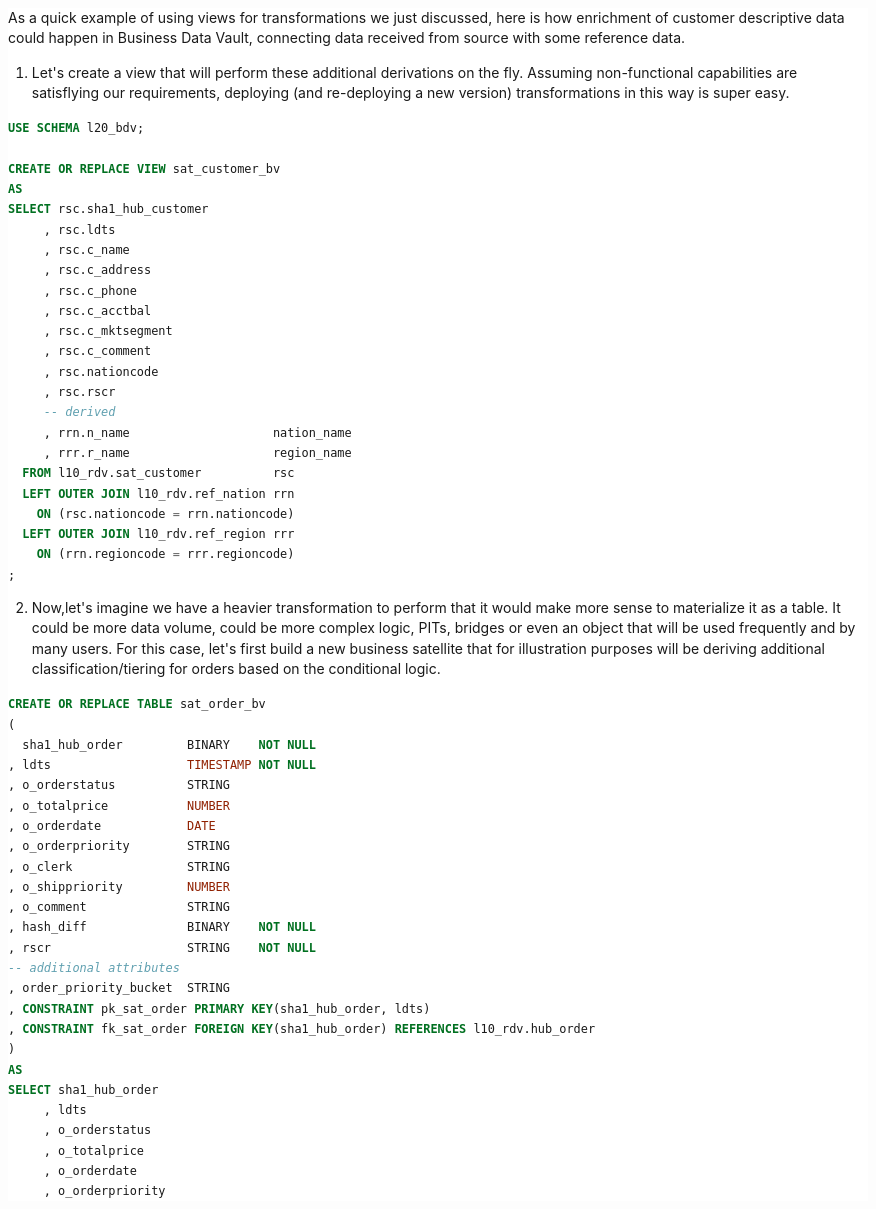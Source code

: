 As a quick example of using views for transformations we just discussed, here is how enrichment of customer descriptive data could happen in Business Data Vault, connecting data received from source with some reference data.

1. Let's create a view that will perform these additional derivations on the fly. Assuming non-functional capabilities are satisflying our requirements, deploying (and re-deploying a new version) transformations in this way is super easy. 

```SQL
USE SCHEMA l20_bdv;

CREATE OR REPLACE VIEW sat_customer_bv
AS
SELECT rsc.sha1_hub_customer  
     , rsc.ldts                   
     , rsc.c_name                 
     , rsc.c_address              
     , rsc.c_phone                 
     , rsc.c_acctbal              
     , rsc.c_mktsegment               
     , rsc.c_comment              
     , rsc.nationcode             
     , rsc.rscr 
     -- derived 
     , rrn.n_name                    nation_name
     , rrr.r_name                    region_name
  FROM l10_rdv.sat_customer          rsc
  LEFT OUTER JOIN l10_rdv.ref_nation rrn
    ON (rsc.nationcode = rrn.nationcode)
  LEFT OUTER JOIN l10_rdv.ref_region rrr
    ON (rrn.regioncode = rrr.regioncode)
;
```
2. Now,let's imagine we have a heavier transformation to perform that it would make more sense to materialize it as a table. It could be more data volume, could be more complex logic, PITs, bridges or even an object that will be used frequently and by many users. For this case, let's first build a new business satellite that for illustration purposes will be deriving additional classification/tiering for orders based on the conditional logic. 

```sql
CREATE OR REPLACE TABLE sat_order_bv
( 
  sha1_hub_order         BINARY    NOT NULL   
, ldts                   TIMESTAMP NOT NULL
, o_orderstatus          STRING   
, o_totalprice           NUMBER
, o_orderdate            DATE
, o_orderpriority        STRING
, o_clerk                STRING    
, o_shippriority         NUMBER
, o_comment              STRING  
, hash_diff              BINARY    NOT NULL
, rscr                   STRING    NOT NULL   
-- additional attributes
, order_priority_bucket  STRING
, CONSTRAINT pk_sat_order PRIMARY KEY(sha1_hub_order, ldts)
, CONSTRAINT fk_sat_order FOREIGN KEY(sha1_hub_order) REFERENCES l10_rdv.hub_order
)
AS 
SELECT sha1_hub_order 
     , ldts           
     , o_orderstatus  
     , o_totalprice   
     , o_orderdate    
     , o_orderpriority
```